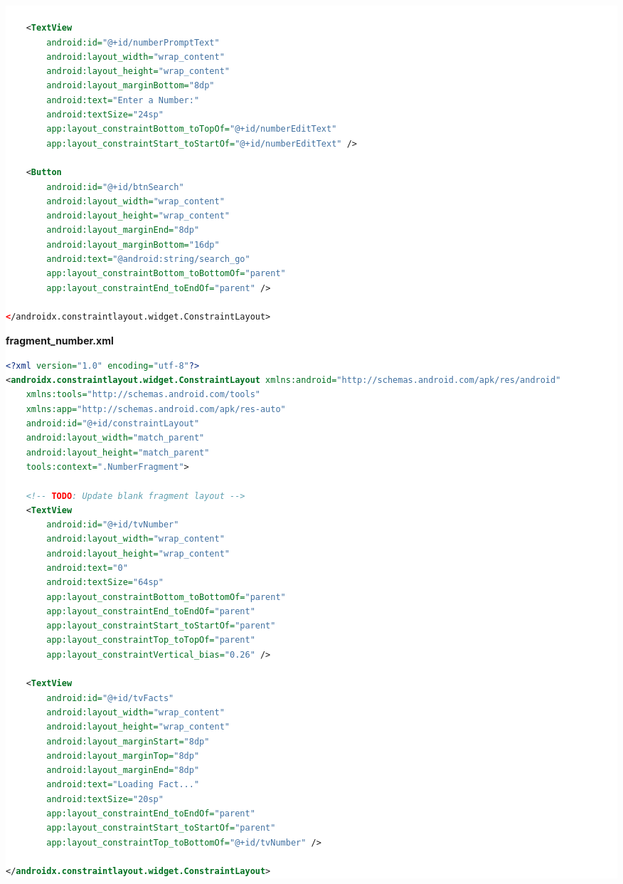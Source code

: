 ```xml

    <TextView
        android:id="@+id/numberPromptText"
        android:layout_width="wrap_content"
        android:layout_height="wrap_content"
        android:layout_marginBottom="8dp"
        android:text="Enter a Number:"
        android:textSize="24sp"
        app:layout_constraintBottom_toTopOf="@+id/numberEditText"
        app:layout_constraintStart_toStartOf="@+id/numberEditText" />

    <Button
        android:id="@+id/btnSearch"
        android:layout_width="wrap_content"
        android:layout_height="wrap_content"
        android:layout_marginEnd="8dp"
        android:layout_marginBottom="16dp"
        android:text="@android:string/search_go"
        app:layout_constraintBottom_toBottomOf="parent"
        app:layout_constraintEnd_toEndOf="parent" />

</androidx.constraintlayout.widget.ConstraintLayout>
```

**fragment_number.xml**

```xml
<?xml version="1.0" encoding="utf-8"?>
<androidx.constraintlayout.widget.ConstraintLayout xmlns:android="http://schemas.android.com/apk/res/android"
    xmlns:tools="http://schemas.android.com/tools"
    xmlns:app="http://schemas.android.com/apk/res-auto"
    android:id="@+id/constraintLayout"
    android:layout_width="match_parent"
    android:layout_height="match_parent"
    tools:context=".NumberFragment">

    <!-- TODO: Update blank fragment layout -->
    <TextView
        android:id="@+id/tvNumber"
        android:layout_width="wrap_content"
        android:layout_height="wrap_content"
        android:text="0"
        android:textSize="64sp"
        app:layout_constraintBottom_toBottomOf="parent"
        app:layout_constraintEnd_toEndOf="parent"
        app:layout_constraintStart_toStartOf="parent"
        app:layout_constraintTop_toTopOf="parent"
        app:layout_constraintVertical_bias="0.26" />

    <TextView
        android:id="@+id/tvFacts"
        android:layout_width="wrap_content"
        android:layout_height="wrap_content"
        android:layout_marginStart="8dp"
        android:layout_marginTop="8dp"
        android:layout_marginEnd="8dp"
        android:text="Loading Fact..."
        android:textSize="20sp"
        app:layout_constraintEnd_toEndOf="parent"
        app:layout_constraintStart_toStartOf="parent"
        app:layout_constraintTop_toBottomOf="@+id/tvNumber" />

</androidx.constraintlayout.widget.ConstraintLayout>
```